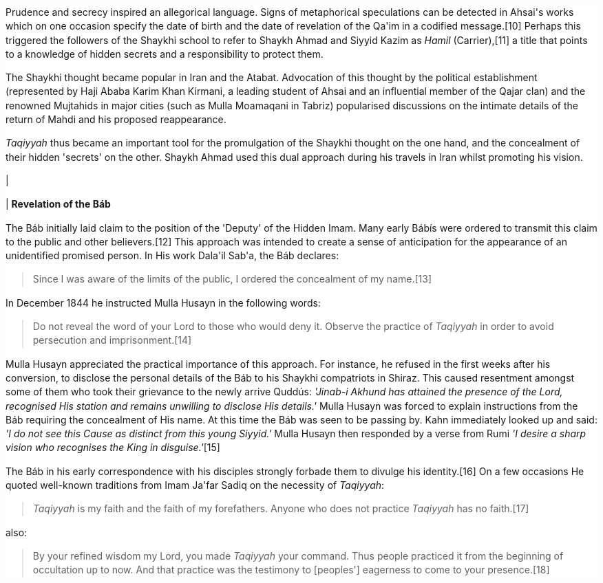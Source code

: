 Prudence and secrecy inspired an allegorical language. Signs of metaphorical speculations can be detected in Ahsai's works which on one occasion specify the date of birth and the date of revelation of the Qa'im in a codified message.\[10\] Perhaps this triggered the followers of the Shaykhi school to refer to Shaykh Ahmad and Siyyid Kazim as _Hamil_ (Carrier),\[11\] a title that points to a knowledge of hidden secrets and a responsibility to protect them.

The Shaykhi thought became popular in Iran and the Atabat. Advocation of this thought by the political establishment (represented by Haji Ababa Karim Khan Kirmani, a leading student of Ahsai and an influential member of the Qajar clan) and the renowned Mujtahids in major cities (such as Mulla Moamaqani in Tabriz) popularised discussions on the intimate details of the return of Mahdi and his proposed reappearance.

_Taqiyyah_ thus became an important tool for the promulgation of the Shaykhi thought on the one hand, and the concealment of their hidden 'secrets' on the other. Shaykh Ahmad used this dual approach during his travels in Iran whilst promoting his vision.

 |

| 
**Revelation of the Báb**  
  
The Báb initially laid claim to the position of the 'Deputy' of the Hidden Imam. Many early Bábís were ordered to transmit this claim to the public and other believers.\[12\] This approach was intended to create a sense of anticipation for the appearance of an unidentified promised person. In His work Dala'il Sab'a, the Báb declares:

> Since I was aware of the limits of the public, I ordered the concealment of my name.\[13\]

In December 1844 he instructed Mulla Husayn in the following words:

> Do not reveal the word of your Lord to those who would deny it. Observe the practice of _Taqiyyah_ in order to avoid persecution and imprisonment.\[14\]

Mulla Husayn appreciated the practical importance of this approach. For instance, he refused in the first weeks after his conversion, to disclose the personal details of the Báb to his Shaykhi compatriots in Shiraz. This caused resentment amongst some of them who took their grievance to the newly arrive Quddús: _'Jinab-i Akhund has attained the presence of the Lord, recognised His station and remains unwilling to disclose His details.'_ Mulla Husayn was forced to explain instructions from the Báb requiring the concealment of His name. At this time the Báb was seen to be passing by. Kahn immediately looked up and said: _'I do not see this Cause as distinct from this young Siyyid.'_ Mulla Husayn then responded by a verse from Rumi _'I desire a sharp vision who recognises the King in disguise.'_\[15\]

The Báb in his early correspondence with his disciples strongly forbade them to divulge his identity.\[16\] On a few occasions He quoted well-known traditions from Imam Ja'far Sadiq on the necessity of _Taqiyyah_:

> _Taqiyyah_ is my faith and the faith of my forefathers. Anyone who does not practice _Taqiyyah_ has no faith.\[17\]

also:

> By your refined wisdom my Lord, you made _Taqiyyah_ your command. Thus people practiced it from the beginning of occultation up to now. And that practice was the testimony to \[peoples'\] eagerness to come to your presence.\[18\]
